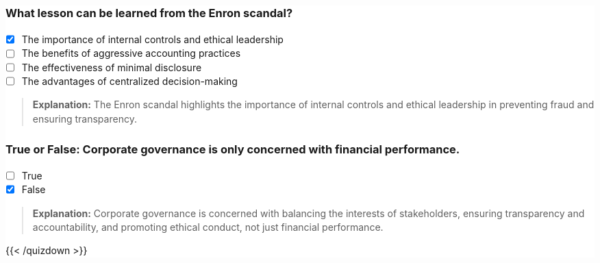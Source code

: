 ### What lesson can be learned from the Enron scandal?

- [x] The importance of internal controls and ethical leadership
- [ ] The benefits of aggressive accounting practices
- [ ] The effectiveness of minimal disclosure
- [ ] The advantages of centralized decision-making

> **Explanation:** The Enron scandal highlights the importance of internal controls and ethical leadership in preventing fraud and ensuring transparency.

### True or False: Corporate governance is only concerned with financial performance.

- [ ] True
- [x] False

> **Explanation:** Corporate governance is concerned with balancing the interests of stakeholders, ensuring transparency and accountability, and promoting ethical conduct, not just financial performance.

{{< /quizdown >}}
